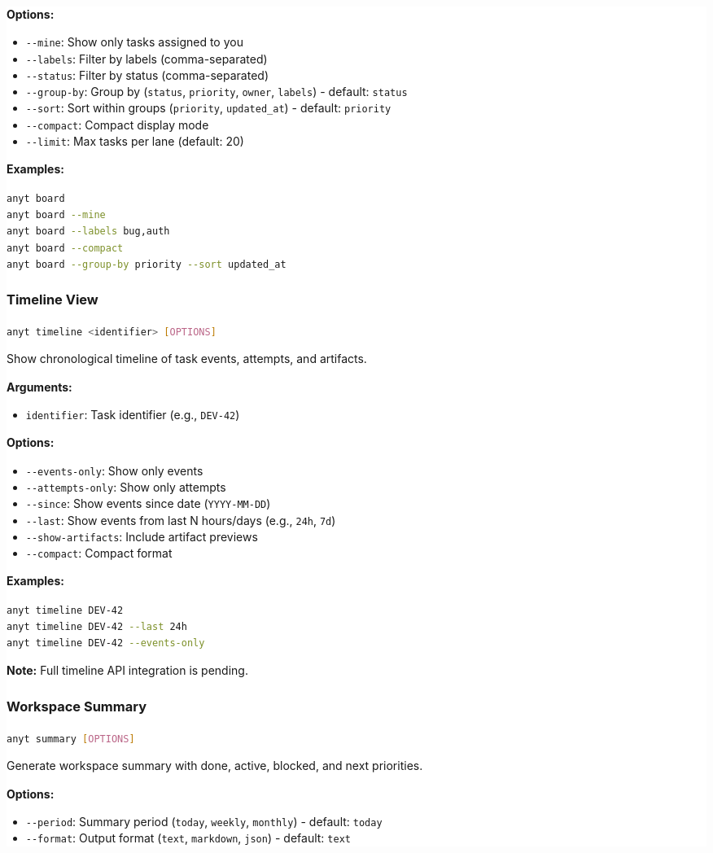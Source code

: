 **Options:**
- `--mine`: Show only tasks assigned to you
- `--labels`: Filter by labels (comma-separated)
- `--status`: Filter by status (comma-separated)
- `--group-by`: Group by (`status`, `priority`, `owner`, `labels`) - default: `status`
- `--sort`: Sort within groups (`priority`, `updated_at`) - default: `priority`
- `--compact`: Compact display mode
- `--limit`: Max tasks per lane (default: 20)

**Examples:**
```bash
anyt board
anyt board --mine
anyt board --labels bug,auth
anyt board --compact
anyt board --group-by priority --sort updated_at
```

### Timeline View

```bash
anyt timeline <identifier> [OPTIONS]
```

Show chronological timeline of task events, attempts, and artifacts.

**Arguments:**
- `identifier`: Task identifier (e.g., `DEV-42`)

**Options:**
- `--events-only`: Show only events
- `--attempts-only`: Show only attempts
- `--since`: Show events since date (`YYYY-MM-DD`)
- `--last`: Show events from last N hours/days (e.g., `24h`, `7d`)
- `--show-artifacts`: Include artifact previews
- `--compact`: Compact format

**Examples:**
```bash
anyt timeline DEV-42
anyt timeline DEV-42 --last 24h
anyt timeline DEV-42 --events-only
```

**Note:** Full timeline API integration is pending.

### Workspace Summary

```bash
anyt summary [OPTIONS]
```

Generate workspace summary with done, active, blocked, and next priorities.

**Options:**
- `--period`: Summary period (`today`, `weekly`, `monthly`) - default: `today`
- `--format`: Output format (`text`, `markdown`, `json`) - default: `text`
